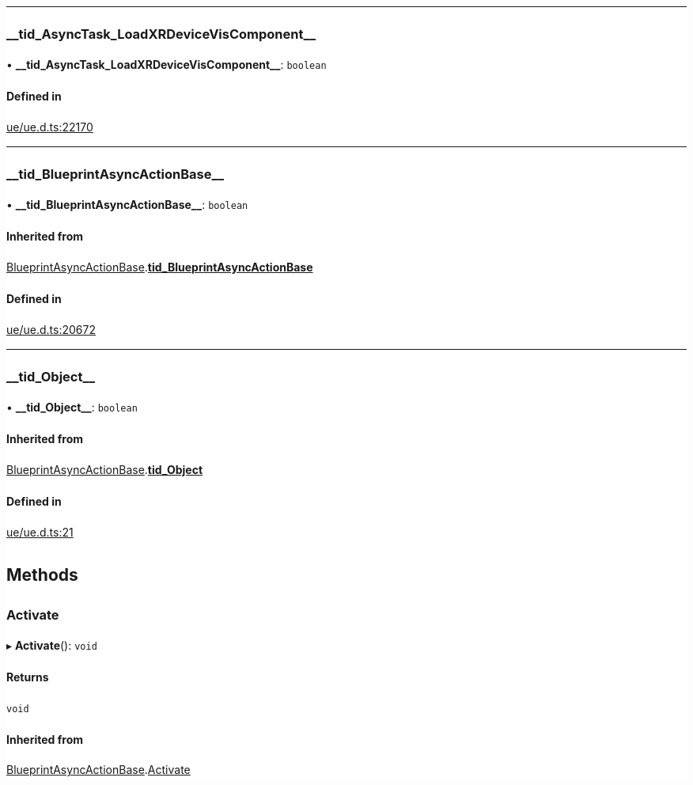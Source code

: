 ___

### \_\_tid\_AsyncTask\_LoadXRDeviceVisComponent\_\_

• **\_\_tid\_AsyncTask\_LoadXRDeviceVisComponent\_\_**: `boolean`

#### Defined in

[ue/ue.d.ts:22170](https://github.com/YugMetaverse/yug_typings/blob/b7d9b19/ue/ue.d.ts#L22170)

___

### \_\_tid\_BlueprintAsyncActionBase\_\_

• **\_\_tid\_BlueprintAsyncActionBase\_\_**: `boolean`

#### Inherited from

[BlueprintAsyncActionBase](ue_ue.BlueprintAsyncActionBase.md).[__tid_BlueprintAsyncActionBase__](ue_ue.BlueprintAsyncActionBase.md#__tid_blueprintasyncactionbase__)

#### Defined in

[ue/ue.d.ts:20672](https://github.com/YugMetaverse/yug_typings/blob/b7d9b19/ue/ue.d.ts#L20672)

___

### \_\_tid\_Object\_\_

• **\_\_tid\_Object\_\_**: `boolean`

#### Inherited from

[BlueprintAsyncActionBase](ue_ue.BlueprintAsyncActionBase.md).[__tid_Object__](ue_ue.BlueprintAsyncActionBase.md#__tid_object__)

#### Defined in

[ue/ue.d.ts:21](https://github.com/YugMetaverse/yug_typings/blob/b7d9b19/ue/ue.d.ts#L21)

## Methods

### Activate

▸ **Activate**(): `void`

#### Returns

`void`

#### Inherited from

[BlueprintAsyncActionBase](ue_ue.BlueprintAsyncActionBase.md).[Activate](ue_ue.BlueprintAsyncActionBase.md#activate)
